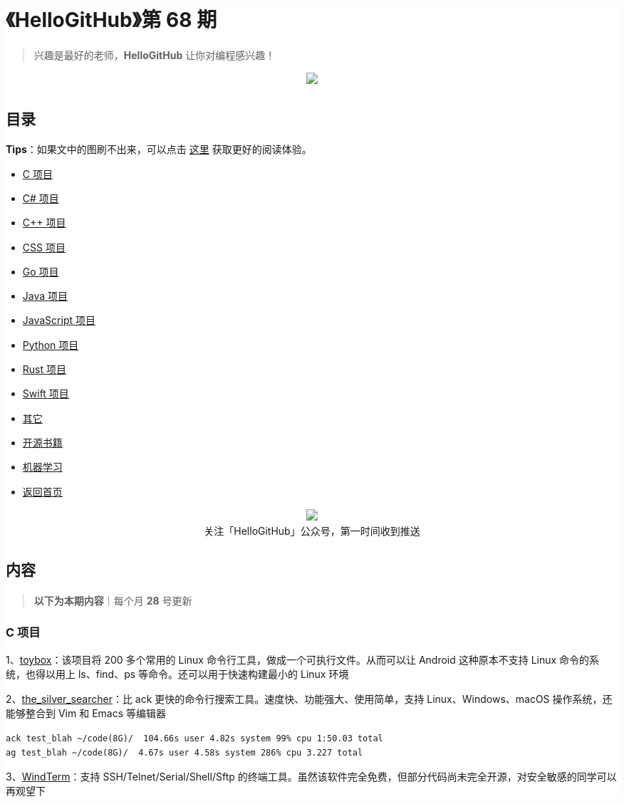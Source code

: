 # 《HelloGitHub》第 68 期
> 兴趣是最好的老师，**HelloGitHub** 让你对编程感兴趣！
<p align="center">
    <img src='https://raw.githubusercontent.com/521xueweihan/img/master/hellogithub/01/img/hello-github.jpg' style="max-width:100%;"></img>
</p>

## 目录

**Tips**：如果文中的图刷不出来，可以点击 [这里](https://hellogithub.com/periodical/volume/68/) 获取更好的阅读体验。

- [C 项目](#C-项目)
- [C# 项目](#C-项目-1)
- [C++ 项目](#C-项目-2)
- [CSS 项目](#CSS-项目)
- [Go 项目](#Go-项目)
- [Java 项目](#Java-项目)
- [JavaScript 项目](#JavaScript-项目)
- [Python 项目](#Python-项目)
- [Rust 项目](#Rust-项目)
- [Swift 项目](#Swift-项目)
- [其它](#其它)
- [开源书籍](#开源书籍)
- [机器学习](#机器学习)


- [返回首页](https://github.com/521xueweihan/HelloGitHub#%E5%86%85%E5%AE%B9)

<p align="center">
  <img src="https://raw.githubusercontent.com/521xueweihan/img/master/hellogithub/logo/weixin.png" style="max-width:30%;"></img><br>
关注「HelloGitHub」公众号，第一时间收到推送
</p>

## 内容
> **以下为本期内容**｜每个月 **28** 号更新

### C 项目
1、[toybox](https://hellogithub.com/periodical/statistics/click/?target=https://github.com/landley/toybox)：该项目将 200 多个常用的 Linux 命令行工具，做成一个可执行文件。从而可以让 Android 这种原本不支持 Linux 命令的系统，也得以用上 ls、find、ps 等命令。还可以用于快速构建最小的 Linux 环境

2、[the_silver_searcher](https://hellogithub.com/periodical/statistics/click/?target=https://github.com/ggreer/the_silver_searcher)：比 ack 更快的命令行搜索工具。速度快、功能强大、使用简单，支持 Linux、Windows、macOS 操作系统，还能够整合到 Vim 和 Emacs 等编辑器
```
ack test_blah ~/code(8G)/  104.66s user 4.82s system 99% cpu 1:50.03 total
ag test_blah ~/code(8G)/  4.67s user 4.58s system 286% cpu 3.227 total
```

3、[WindTerm](https://hellogithub.com/periodical/statistics/click/?target=https://github.com/kingToolbox/WindTerm)：支持 SSH/Telnet/Serial/Shell/Sftp 的终端工具。虽然该软件完全免费，但部分代码尚未完全开源，对安全敏感的同学可以再观望下
